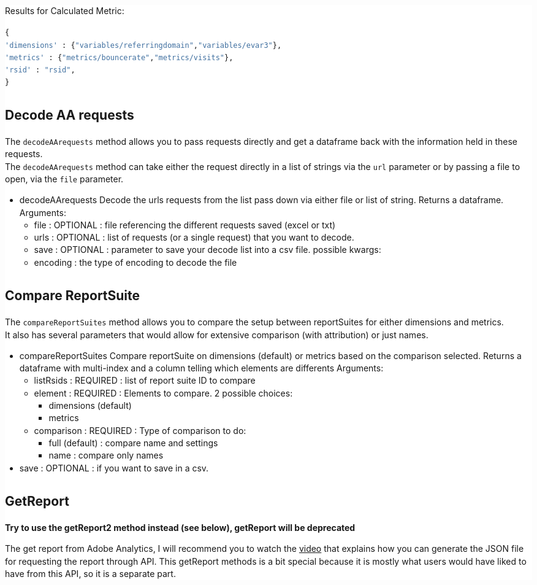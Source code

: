 Results for Calculated Metric:

```python
{
'dimensions' : {"variables/referringdomain","variables/evar3"},
'metrics' : {"metrics/bouncerate","metrics/visits"},
'rsid' : "rsid",
}
```

## Decode AA requests

The `decodeAArequests` method allows you to pass requests directly and get a dataframe back with the information held in these requests.\
The `decodeAArequests` method can take either the request directly in a list of strings via the `url` parameter or by passing a file to open, via the `file` parameter.

* decodeAArequests
  Decode the urls requests from the list pass down via either file or list of string.
  Returns a dataframe.
  Arguments:
  * file : OPTIONAL : file referencing the different requests saved (excel or txt)
  * urls : OPTIONAL : list of requests (or a single request) that you want to decode.
  * save : OPTIONAL : parameter to save your decode list into a csv file.
possible kwargs:
  * encoding : the type of encoding to decode the file

## Compare ReportSuite

The `compareReportSuites` method allows you to compare the setup between reportSuites for either dimensions and metrics.\
It also has several parameters that would allow for extensive comparison (with attribution) or just names.

* compareReportSuites
  Compare reportSuite on dimensions (default) or metrics based on the comparison selected.
  Returns a dataframe with multi-index and a column telling which elements are differents
  Arguments:
  * listRsids : REQUIRED : list of report suite ID to compare
  * element : REQUIRED : Elements to compare. 2 possible choices:
    * dimensions (default)
    * metrics
  * comparison : REQUIRED : Type of comparison to do:
    * full (default) : compare name and settings
    * name : compare only names
* save : OPTIONAL : if you want to save in a csv.

## GetReport

**Try to use the getReport2 method instead (see below), getReport will be deprecated**

The get report from Adobe Analytics, I will recommend you to watch the [video](https://youtu.be/j1kI3peSXhY) that explains how you can generate the JSON file for requesting the report through API.
This getReport methods is a bit special because it is mostly what users would have liked to have from this API, so it is a separate part.

